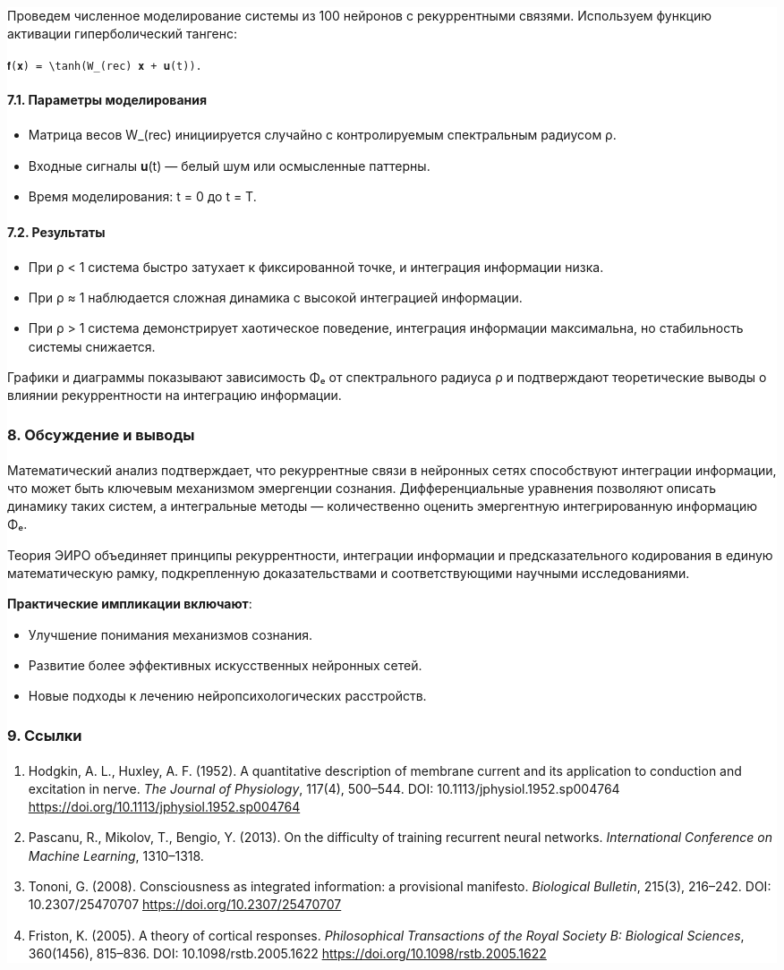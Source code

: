 Проведем численное моделирование системы из 100 нейронов с рекуррентными связями. Используем функцию активации гиперболический тангенс:

`𝐟(𝐱) = \tanh(W_(rec) 𝐱 + 𝐮(t)).`

#### 7.1. Параметры моделирования

- Матрица весов W_(rec) инициируется случайно с контролируемым спектральным радиусом ρ.

- Входные сигналы 𝐮(t) — белый шум или осмысленные паттерны.

- Время моделирования: t = 0 до t = T.

#### 7.2. Результаты

- При ρ < 1 система быстро затухает к фиксированной точке, и интеграция информации низка.

- При ρ ≈ 1 наблюдается сложная динамика с высокой интеграцией информации.

- При ρ > 1 система демонстрирует хаотическое поведение, интеграция информации максимальна, но стабильность системы снижается.

Графики и диаграммы показывают зависимость Φₑ от спектрального радиуса ρ и подтверждают теоретические выводы о влиянии рекуррентности на интеграцию информации.

### 8. Обсуждение и выводы

Математический анализ подтверждает, что рекуррентные связи в нейронных сетях способствуют интеграции информации, что может быть ключевым механизмом эмергенции сознания. Дифференциальные уравнения позволяют описать динамику таких систем, а интегральные методы — количественно оценить эмергентную интегрированную информацию Φₑ.

Теория ЭИРО объединяет принципы рекуррентности, интеграции информации и предсказательного кодирования в единую математическую рамку, подкрепленную доказательствами и соответствующими научными исследованиями.

**Практические импликации включают**:

- Улучшение понимания механизмов сознания.

- Развитие более эффективных искусственных нейронных сетей.

- Новые подходы к лечению нейропсихологических расстройств.

### 9. Ссылки

1. Hodgkin, A. L.,  Huxley, A. F. (1952). A quantitative description of membrane current and its application to conduction and excitation in nerve. *The Journal of Physiology*, 117(4), 500–544. DOI: 10.1113/jphysiol.1952.sp004764 https://doi.org/10.1113/jphysiol.1952.sp004764

2. Pascanu, R., Mikolov, T.,  Bengio, Y. (2013). On the difficulty of training recurrent neural networks. *International Conference on Machine Learning*, 1310–1318.

3. Tononi, G. (2008). Consciousness as integrated information: a provisional manifesto. *Biological Bulletin*, 215(3), 216–242. DOI: 10.2307/25470707 https://doi.org/10.2307/25470707

4. Friston, K. (2005). A theory of cortical responses. *Philosophical Transactions of the Royal Society B: Biological Sciences*, 360(1456), 815–836. DOI: 10.1098/rstb.2005.1622 https://doi.org/10.1098/rstb.2005.1622
